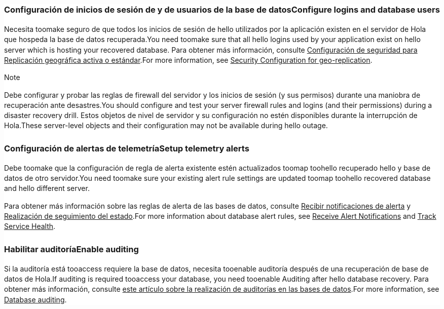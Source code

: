 ### <a name="configure-logins-and-database-users"></a><span data-ttu-id="1f50f-160">Configuración de inicios de sesión de y de usuarios de la base de datos</span><span class="sxs-lookup"><span data-stu-id="1f50f-160">Configure logins and database users</span></span>
<span data-ttu-id="1f50f-161">Necesita toomake seguro de que todos los inicios de sesión de hello utilizados por la aplicación existen en el servidor de Hola que hospeda la base de datos recuperada.</span><span class="sxs-lookup"><span data-stu-id="1f50f-161">You need toomake sure that all hello logins used by your application exist on hello server which is hosting your recovered database.</span></span> <span data-ttu-id="1f50f-162">Para obtener más información, consulte [Configuración de seguridad para Replicación geográfica activa o estándar](sql-database-geo-replication-security-config.md).</span><span class="sxs-lookup"><span data-stu-id="1f50f-162">For more information, see [Security Configuration for geo-replication](sql-database-geo-replication-security-config.md).</span></span>

> [!NOTE]
> <span data-ttu-id="1f50f-163">Debe configurar y probar las reglas de firewall del servidor y los inicios de sesión (y sus permisos) durante una maniobra de recuperación ante desastres.</span><span class="sxs-lookup"><span data-stu-id="1f50f-163">You should configure and test your server firewall rules and logins (and their permissions) during a disaster recovery drill.</span></span> <span data-ttu-id="1f50f-164">Estos objetos de nivel de servidor y su configuración no estén disponibles durante la interrupción de Hola.</span><span class="sxs-lookup"><span data-stu-id="1f50f-164">These server-level objects and their configuration may not be available during hello outage.</span></span>
> 
> 

### <a name="setup-telemetry-alerts"></a><span data-ttu-id="1f50f-165">Configuración de alertas de telemetría</span><span class="sxs-lookup"><span data-stu-id="1f50f-165">Setup telemetry alerts</span></span>
<span data-ttu-id="1f50f-166">Debe toomake que la configuración de regla de alerta existente estén actualizados toomap toohello recuperado hello y base de datos de otro servidor.</span><span class="sxs-lookup"><span data-stu-id="1f50f-166">You need toomake sure your existing alert rule settings are updated toomap toohello recovered database and hello different server.</span></span>

<span data-ttu-id="1f50f-167">Para obtener más información sobre las reglas de alerta de las bases de datos, consulte [Recibir notificaciones de alerta](../monitoring-and-diagnostics/insights-receive-alert-notifications.md) y [Realización de seguimiento del estado](../monitoring-and-diagnostics/insights-service-health.md).</span><span class="sxs-lookup"><span data-stu-id="1f50f-167">For more information about database alert rules, see [Receive Alert Notifications](../monitoring-and-diagnostics/insights-receive-alert-notifications.md) and [Track Service Health](../monitoring-and-diagnostics/insights-service-health.md).</span></span>

### <a name="enable-auditing"></a><span data-ttu-id="1f50f-168">Habilitar auditoría</span><span class="sxs-lookup"><span data-stu-id="1f50f-168">Enable auditing</span></span>
<span data-ttu-id="1f50f-169">Si la auditoría está tooaccess requiere la base de datos, necesita tooenable auditoría después de una recuperación de base de datos de Hola.</span><span class="sxs-lookup"><span data-stu-id="1f50f-169">If auditing is required tooaccess your database, you need tooenable Auditing after hello database recovery.</span></span> <span data-ttu-id="1f50f-170">Para obtener más información, consulte [este artículo sobre la realización de auditorías en las bases de datos](sql-database-auditing.md).</span><span class="sxs-lookup"><span data-stu-id="1f50f-170">For more information, see [Database auditing](sql-database-auditing.md).</span></span>
